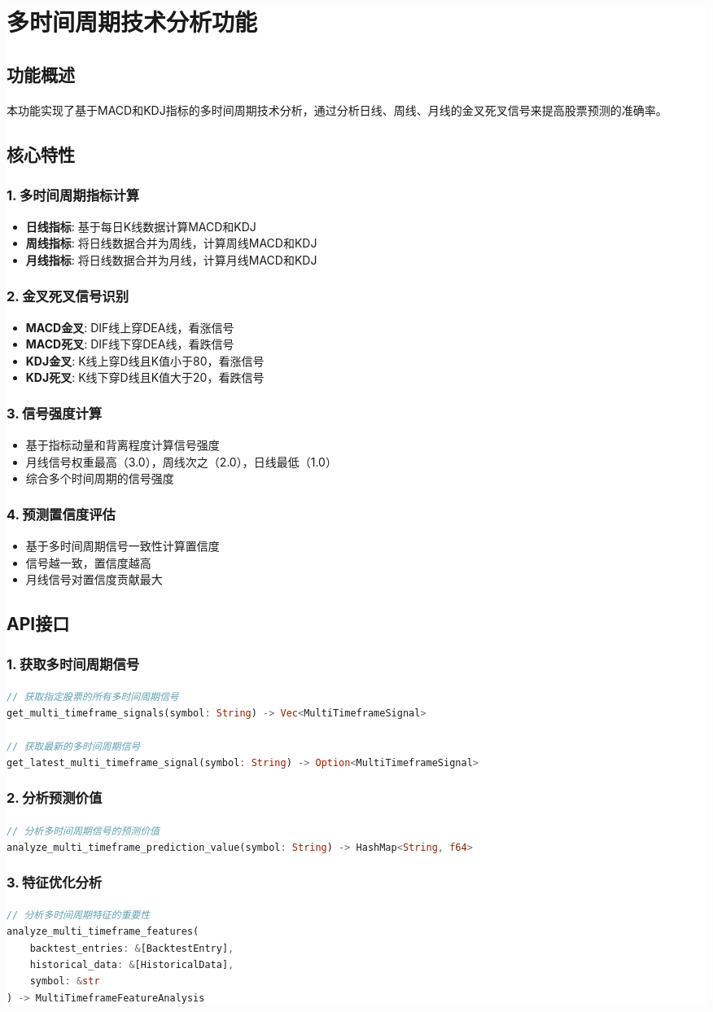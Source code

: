# 多时间周期技术分析功能

## 功能概述

本功能实现了基于MACD和KDJ指标的多时间周期技术分析，通过分析日线、周线、月线的金叉死叉信号来提高股票预测的准确率。

## 核心特性

### 1. 多时间周期指标计算
- **日线指标**: 基于每日K线数据计算MACD和KDJ
- **周线指标**: 将日线数据合并为周线，计算周线MACD和KDJ
- **月线指标**: 将日线数据合并为月线，计算月线MACD和KDJ

### 2. 金叉死叉信号识别
- **MACD金叉**: DIF线上穿DEA线，看涨信号
- **MACD死叉**: DIF线下穿DEA线，看跌信号
- **KDJ金叉**: K线上穿D线且K值小于80，看涨信号
- **KDJ死叉**: K线下穿D线且K值大于20，看跌信号

### 3. 信号强度计算
- 基于指标动量和背离程度计算信号强度
- 月线信号权重最高（3.0），周线次之（2.0），日线最低（1.0）
- 综合多个时间周期的信号强度

### 4. 预测置信度评估
- 基于多时间周期信号一致性计算置信度
- 信号越一致，置信度越高
- 月线信号对置信度贡献最大

## API接口

### 1. 获取多时间周期信号
```rust
// 获取指定股票的所有多时间周期信号
get_multi_timeframe_signals(symbol: String) -> Vec<MultiTimeframeSignal>

// 获取最新的多时间周期信号
get_latest_multi_timeframe_signal(symbol: String) -> Option<MultiTimeframeSignal>
```

### 2. 分析预测价值
```rust
// 分析多时间周期信号的预测价值
analyze_multi_timeframe_prediction_value(symbol: String) -> HashMap<String, f64>
```

### 3. 特征优化分析
```rust
// 分析多时间周期特征的重要性
analyze_multi_timeframe_features(
    backtest_entries: &[BacktestEntry],
    historical_data: &[HistoricalData],
    symbol: &str
) -> MultiTimeframeFeatureAnalysis
```
